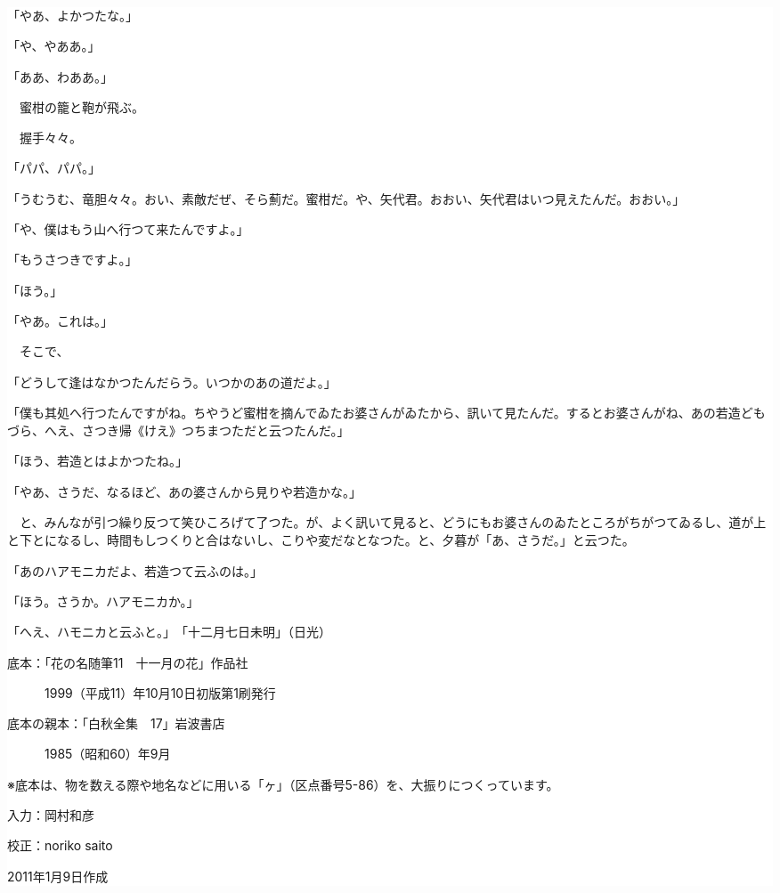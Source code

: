 「やあ、よかつたな。」

「や、やああ。」

「ああ、わああ。」

　蜜柑の籠と鞄が飛ぶ。

　握手々々。

「パパ、パパ。」

「うむうむ、竜胆々々。おい、素敵だぜ、そら薊だ。蜜柑だ。や、矢代君。おおい、矢代君はいつ見えたんだ。おおい。」

「や、僕はもう山へ行つて来たんですよ。」

「もうさつきですよ。」

「ほう。」

「やあ。これは。」

　そこで、

「どうして逢はなかつたんだらう。いつかのあの道だよ。」

「僕も其処へ行つたんですがね。ちやうど蜜柑を摘んでゐたお婆さんがゐたから、訊いて見たんだ。するとお婆さんがね、あの若造どもづら、へえ、さつき帰《けえ》つちまつただと云つたんだ。」

「ほう、若造とはよかつたね。」

「やあ、さうだ、なるほど、あの婆さんから見りや若造かな。」

　と、みんなが引つ繰り反つて笑ひころげて了つた。が、よく訊いて見ると、どうにもお婆さんのゐたところがちがつてゐるし、道が上と下とになるし、時間もしつくりと合はないし、こりや変だなとなつた。と、夕暮が「あ、さうだ。」と云つた。

「あのハアモニカだよ、若造つて云ふのは。」

「ほう。さうか。ハアモニカか。」

「へえ、ハモニカと云ふと。」　「十二月七日未明」（日光）













底本：「花の名随筆11　十一月の花」作品社

　　　1999（平成11）年10月10日初版第1刷発行

底本の親本：「白秋全集　17」岩波書店

　　　1985（昭和60）年9月

※底本は、物を数える際や地名などに用いる「ヶ」（区点番号5-86）を、大振りにつくっています。

入力：岡村和彦

校正：noriko saito

2011年1月9日作成
